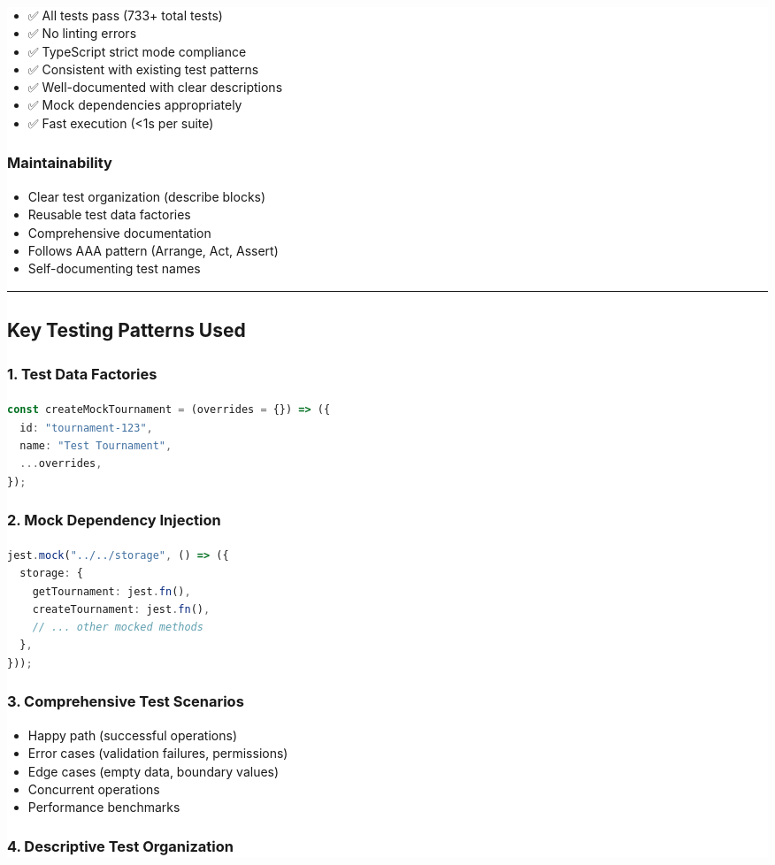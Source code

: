 - ✅ All tests pass (733+ total tests)
- ✅ No linting errors
- ✅ TypeScript strict mode compliance
- ✅ Consistent with existing test patterns
- ✅ Well-documented with clear descriptions
- ✅ Mock dependencies appropriately
- ✅ Fast execution (<1s per suite)

### Maintainability

- Clear test organization (describe blocks)
- Reusable test data factories
- Comprehensive documentation
- Follows AAA pattern (Arrange, Act, Assert)
- Self-documenting test names

---

## Key Testing Patterns Used

### 1. Test Data Factories

```typescript
const createMockTournament = (overrides = {}) => ({
  id: "tournament-123",
  name: "Test Tournament",
  ...overrides,
});
```

### 2. Mock Dependency Injection

```typescript
jest.mock("../../storage", () => ({
  storage: {
    getTournament: jest.fn(),
    createTournament: jest.fn(),
    // ... other mocked methods
  },
}));
```

### 3. Comprehensive Test Scenarios

- Happy path (successful operations)
- Error cases (validation failures, permissions)
- Edge cases (empty data, boundary values)
- Concurrent operations
- Performance benchmarks

### 4. Descriptive Test Organization
